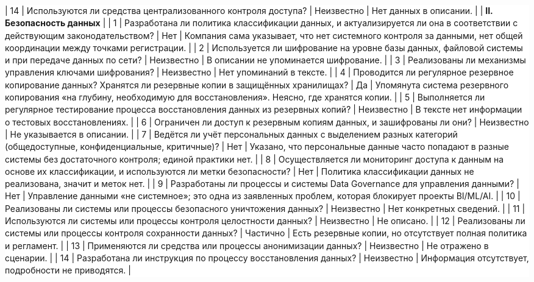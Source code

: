 | 14  | Используются ли средства централизованного контроля доступа?                                                    | Неизвестно           | Нет данных в описании.                                                                                                                                                                                                      |
| **II. Безопасность данных**                                                                                                                                                                                                                                                                              |
| 1   | Разработана ли политика классификации данных, и актуализируется ли она в соответствии с действующим законодательством? | Нет                 | Компания сама указывает, что нет системного контроля за данными, нет общей координации между точками регистрации.                                                                                                            |
| 2   | Используется ли шифрование на уровне базы данных, файловой системы и при передаче данных по сети?               | Неизвестно           | В описании не упоминается шифрование.                                                                                                                                                                                        |
| 3   | Реализованы ли механизмы управления ключами шифрования?                                                         | Неизвестно           | Нет упоминаний в тексте.                                                                                                                                                                                                     |
| 4   | Проводится ли регулярное резервное копирование данных? Хранятся ли резервные копии в защищённых хранилищах?      | Да                   | Упомянута система резервного копирования «на глубину, необходимую для восстановления». Неясно, где хранятся копии.                                                                                                           |
| 5   | Выполняется ли регулярное тестирование процесса восстановления данных из резервных копий?                       | Неизвестно           | В тексте нет информации о тестовых восстановлениях.                                                                                                                                                                         |
| 6   | Ограничен ли доступ к резервным копиям данных, и зашифрованы ли они?                                             | Неизвестно           | Не указывается в описании.                                                                                                                                                                                                   |
| 7   | Ведётся ли учёт персональных данных с выделением разных категорий (общедоступные, конфиденциальные, критичные)?  | Нет                  | Указано, что персональные данные часто попадают в разные системы без достаточного контроля; единой практики нет.                                                                                                             |
| 8   | Осуществляется ли мониторинг доступа к данным на основе их классификации, и используются ли метки безопасности? | Нет                  | Политика классификации данных не реализована, значит и меток нет.                                                                                                                                                            |
| 9   | Разработаны ли процессы и системы Data Governance для управления данными?                                        | Нет                  | Управление данными «не системное»; это одна из заявленных проблем, которая блокирует проекты BI/ML/AI.                                                                                                                       |
| 10  | Реализованы ли системы или процессы безопасного уничтожения данных?                                             | Неизвестно           | Нет конкретных сведений.                                                                                                                                                                                                     |
| 11  | Используются ли системы или процессы контроля целостности данных?                                               | Неизвестно           | Не описано.                                                                                                                                                                                                                  |
| 12  | Реализованы ли системы или процессы контроля сохранности данных?                                                | Частично             | Есть резервные копии, но отсутствует полная политика и регламент.                                                                                                                                                            |
| 13  | Применяются ли средства или процессы анонимизации данных?                                                        | Неизвестно           | Не отражено в сценарии.                                                                                                                                                                                                      |
| 14  | Разработана ли инструкция по процессу восстановления данных?                                                    | Неизвестно           | Информация отсутствует, подробности не приводятся.                                                                                                                                                                          |